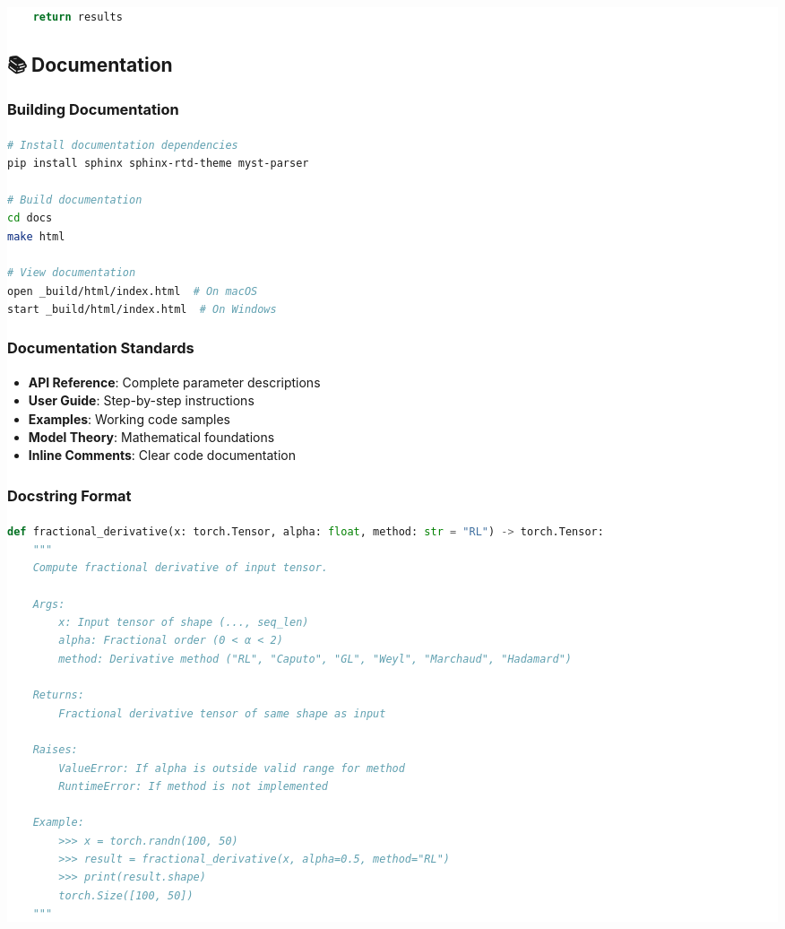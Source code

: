 ```python
    return results
```

## 📚 **Documentation**

### **Building Documentation**

```bash
# Install documentation dependencies
pip install sphinx sphinx-rtd-theme myst-parser

# Build documentation
cd docs
make html

# View documentation
open _build/html/index.html  # On macOS
start _build/html/index.html  # On Windows
```

### **Documentation Standards**

- **API Reference**: Complete parameter descriptions
- **User Guide**: Step-by-step instructions
- **Examples**: Working code samples
- **Model Theory**: Mathematical foundations
- **Inline Comments**: Clear code documentation

### **Docstring Format**

```python
def fractional_derivative(x: torch.Tensor, alpha: float, method: str = "RL") -> torch.Tensor:
    """
    Compute fractional derivative of input tensor.
    
    Args:
        x: Input tensor of shape (..., seq_len)
        alpha: Fractional order (0 < α < 2)
        method: Derivative method ("RL", "Caputo", "GL", "Weyl", "Marchaud", "Hadamard")
    
    Returns:
        Fractional derivative tensor of same shape as input
        
    Raises:
        ValueError: If alpha is outside valid range for method
        RuntimeError: If method is not implemented
        
    Example:
        >>> x = torch.randn(100, 50)
        >>> result = fractional_derivative(x, alpha=0.5, method="RL")
        >>> print(result.shape)
        torch.Size([100, 50])
    """
```
